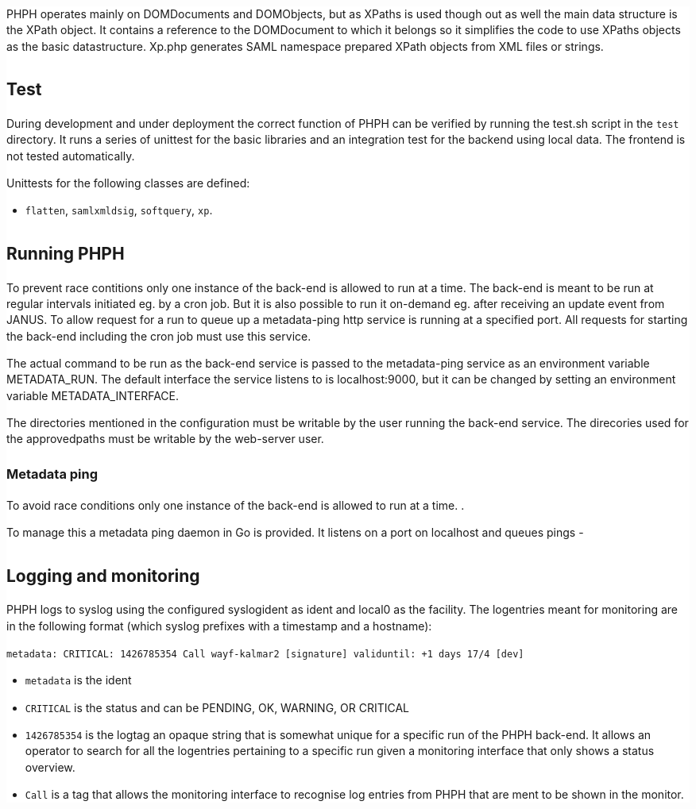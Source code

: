 PHPH operates mainly on DOMDocuments and DOMObjects, but as XPaths is used though out as well the main data structure is the XPath object. It contains a reference to the DOMDocument to which it belongs so it simplifies the code to use XPaths objects as the basic datastructure. Xp.php generates SAML namespace prepared XPath objects from XML files or strings.

## Test

During development and under deployment the correct function of PHPH can be verified by running the test.sh script in the `test` directory. It runs a series of unittest for the basic libraries and an integration test for the backend using local data. The frontend is not tested automatically.

Unittests for the following classes are defined:

- `flatten`, `samlxmldsig`, `softquery`, `xp`.

## Running PHPH

To prevent race contitions only one instance of the back-end is allowed to run at a time. The back-end is meant to be run at regular intervals initiated eg. by a cron job. But it is also possible to run it on-demand eg. after receiving an update event from JANUS. To allow request for a run to queue up a metadata-ping http service is running at a specified port. All requests for starting the back-end including the cron job must use this service.

The actual command to be run as the back-end service is passed to the metadata-ping service as an environment variable METADATA\_RUN. The default interface the service listens to is localhost:9000, but it can be changed by setting an environment variable METADATA\_INTERFACE.

The directories mentioned in the configuration must be writable by the user running the back-end service. The direcories used for the approvedpaths must be writable by the web-server user.

### Metadata ping

To avoid race conditions only one instance of the back-end is allowed to run at a time. .

To manage this a metadata ping daemon in Go is provided. It listens on a port on localhost and queues pings -


## Logging and monitoring

PHPH logs to syslog using the configured syslogident as ident and local0 as the facility. The logentries meant for monitoring are in the following format (which syslog prefixes with a timestamp and a hostname):

`metadata: CRITICAL: 1426785354 Call wayf-kalmar2 [signature] validuntil: +1 days 17/4 [dev]`

- `metadata` is the ident

- `CRITICAL` is the status and can be PENDING, OK, WARNING, OR CRITICAL

- `1426785354` is the logtag an opaque string that is somewhat unique for a specific run of the PHPH back-end. It allows an operator to search for all the logentries pertaining to a specific run given a monitoring interface that only shows a status overview.

- `Call` is a tag that allows the monitoring interface to recognise log entries from PHPH that are ment to be shown in the monitor.
